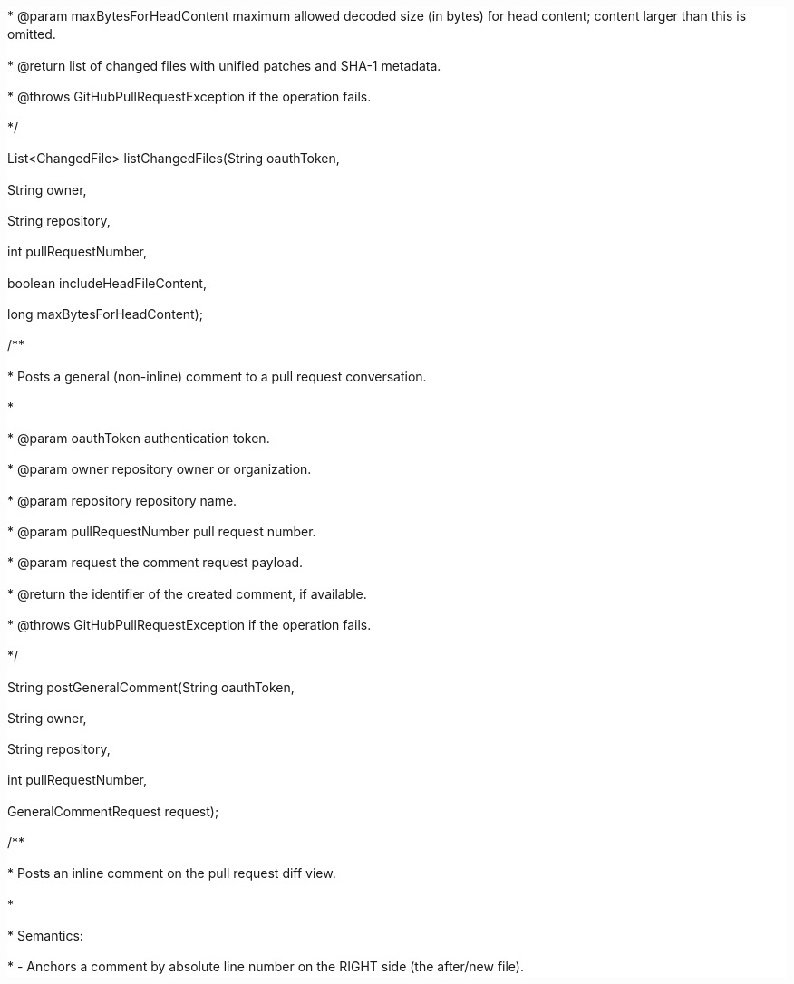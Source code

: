 \* \@param maxBytesForHeadContent maximum allowed decoded size (in
bytes) for head content; content larger than this is omitted.

\* \@return list of changed files with unified patches and SHA-1
metadata.

\* \@throws GitHubPullRequestException if the operation fails.

\*/

List\<ChangedFile\> listChangedFiles(String oauthToken,

String owner,

String repository,

int pullRequestNumber,

boolean includeHeadFileContent,

long maxBytesForHeadContent);

/\*\*

\* Posts a general (non-inline) comment to a pull request conversation.

\*

\* \@param oauthToken authentication token.

\* \@param owner repository owner or organization.

\* \@param repository repository name.

\* \@param pullRequestNumber pull request number.

\* \@param request the comment request payload.

\* \@return the identifier of the created comment, if available.

\* \@throws GitHubPullRequestException if the operation fails.

\*/

String postGeneralComment(String oauthToken,

String owner,

String repository,

int pullRequestNumber,

GeneralCommentRequest request);

/\*\*

\* Posts an inline comment on the pull request diff view.

\*

\* Semantics:

\* - Anchors a comment by absolute line number on the RIGHT side (the
after/new file).
